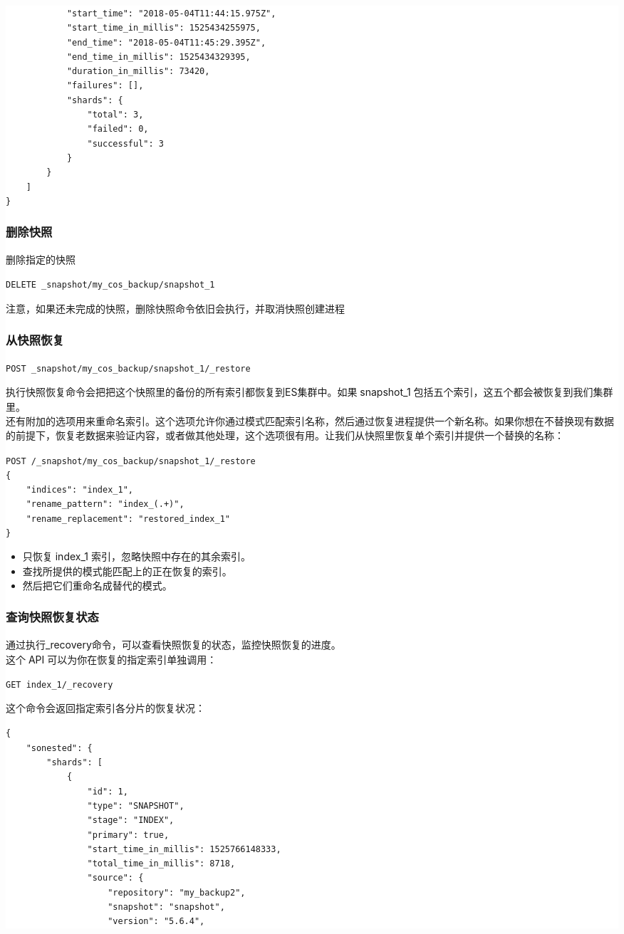 ```
            "start_time": "2018-05-04T11:44:15.975Z",
            "start_time_in_millis": 1525434255975,
            "end_time": "2018-05-04T11:45:29.395Z",
            "end_time_in_millis": 1525434329395,
            "duration_in_millis": 73420,
            "failures": [],
            "shards": {
                "total": 3,
                "failed": 0,
                "successful": 3
            }
        }
    ]
}
```

### 删除快照
删除指定的快照
```
DELETE _snapshot/my_cos_backup/snapshot_1
```
注意，如果还未完成的快照，删除快照命令依旧会执行，并取消快照创建进程

### 从快照恢复
```
POST _snapshot/my_cos_backup/snapshot_1/_restore
```

执行快照恢复命令会把把这个快照里的备份的所有索引都恢复到ES集群中。如果 snapshot_1 包括五个索引，这五个都会被恢复到我们集群里。   
还有附加的选项用来重命名索引。这个选项允许你通过模式匹配索引名称，然后通过恢复进程提供一个新名称。如果你想在不替换现有数据的前提下，恢复老数据来验证内容，或者做其他处理，这个选项很有用。让我们从快照里恢复单个索引并提供一个替换的名称：
```
POST /_snapshot/my_cos_backup/snapshot_1/_restore
{
    "indices": "index_1",
    "rename_pattern": "index_(.+)",
    "rename_replacement": "restored_index_1"
}
```
* 只恢复 index_1 索引，忽略快照中存在的其余索引。
* 查找所提供的模式能匹配上的正在恢复的索引。
* 然后把它们重命名成替代的模式。
### 查询快照恢复状态
通过执行_recovery命令，可以查看快照恢复的状态，监控快照恢复的进度。   
这个 API 可以为你在恢复的指定索引单独调用：
```
GET index_1/_recovery
```
这个命令会返回指定索引各分片的恢复状况：
```
{
    "sonested": {
        "shards": [
            {
                "id": 1,
                "type": "SNAPSHOT",
                "stage": "INDEX",
                "primary": true,
                "start_time_in_millis": 1525766148333,
                "total_time_in_millis": 8718,
                "source": {
                    "repository": "my_backup2",
                    "snapshot": "snapshot",
                    "version": "5.6.4",
```